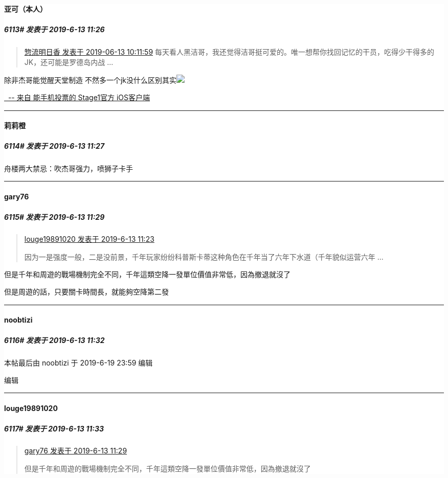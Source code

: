 ####  亚可（本人）  
##### 6113#       发表于 2019-6-13 11:26


<blockquote><a href="httphttps://bbs.saraba1st.com/2b/forum.php?mod=redirect&amp;goto=findpost&amp;pid=44108847&amp;ptid=1574123" target="_blank">惣流明日香 发表于 2019-06-13 10:11:59</a>
每天看人黑洁哥，我还觉得洁哥挺可爱的。唯一想帮你找回记忆的干员，吃得少干得多的JK，还可能是罗德岛内战 ...</blockquote>除非杰哥能觉醒天堂制造
不然多一个jk没什么区别其实<img src="https://static.saraba1st.com/image/smiley/face2017/067.png" referrerpolicy="no-referrer">

[  -- 来自 能手机投票的 Stage1官方 iOS客户端](https://itunes.apple.com/fi/app/saraba1st/id1221237470?mt=8)


*****

####  莉莉橙  
##### 6114#       发表于 2019-6-13 11:27


舟楼两大禁忌：吹杰哥强力，喷狮子卡手


*****

####  gary76  
##### 6115#       发表于 2019-6-13 11:29


<blockquote><a href="httphttps://bbs.saraba1st.com/2b/forum.php?mod=redirect&amp;goto=findpost&amp;pid=44109977&amp;ptid=1574123" target="_blank">louge19891020 发表于 2019-6-13 11:23</a>

因为一是强度一般，二是没前景，千年玩家纷纷科普斯卡蒂这种角色在千年当了六年下水道（千年貌似运营六年 ...</blockquote>
但是千年和周遊的戰場機制完全不同，千年這類空降一發單位價值非常低，因為撤退就沒了


但是周遊的話，只要關卡時間長，就能夠空降第二發


*****

####  noobtizi  
##### 6116#       发表于 2019-6-13 11:32


 本帖最后由 noobtizi 于 2019-6-19 23:59 编辑 

编辑


*****

####  louge19891020  
##### 6117#       发表于 2019-6-13 11:33


<blockquote><a href="httphttps://bbs.saraba1st.com/2b/forum.php?mod=redirect&amp;goto=findpost&amp;pid=44110063&amp;ptid=1574123" target="_blank">gary76 发表于 2019-6-13 11:29</a>

但是千年和周遊的戰場機制完全不同，千年這類空降一發單位價值非常低，因為撤退就沒了
